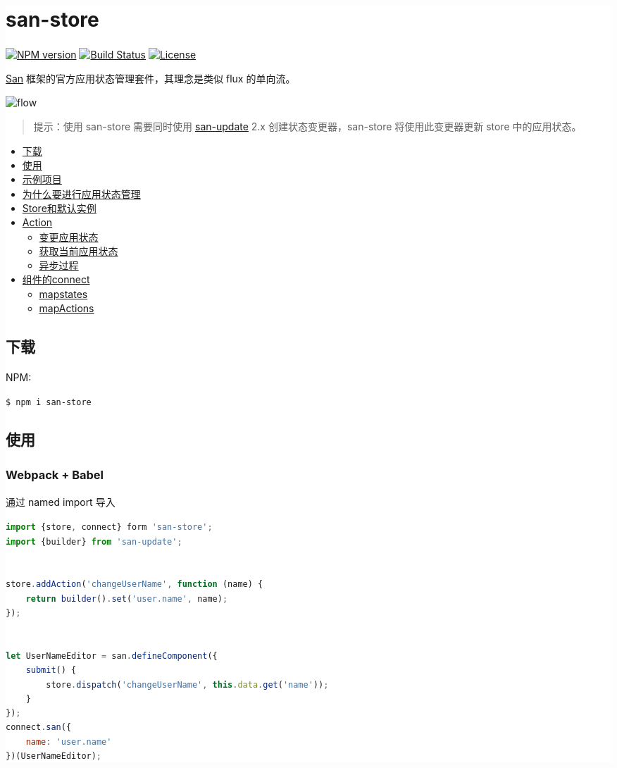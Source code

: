 # san-store

[![NPM version](http://img.shields.io/npm/v/san-store.svg?style=flat-square)](https://npmjs.org/package/san-store)
[![Build Status](https://img.shields.io/circleci/project/ecomfe/san-store/master.svg?style=flat-square)](https://circleci.com/gh/ecomfe/san-store/tree/master)
[![License](https://img.shields.io/github/license/ecomfe/san-store.svg?style=flat-square)](https://npmjs.org/package/san-store)

[San](https://ecomfe.github.io/san/) 框架的官方应用状态管理套件，其理念是类似 flux 的单向流。

![flow](https://raw.githubusercontent.com/ecomfe/san-store/master/doc/flow.png)

> 提示：使用 san-store 需要同时使用 [san-update](https://github.com/ecomfe/san-update) 2.x 创建状态变更器，san-store 将使用此变更器更新 store 中的应用状态。


- [下载](#下载)  
- [使用](#使用)  
- [示例项目](#示例项目)  
- [为什么要进行应用状态管理](#为什么要进行应用状态管理)  
- [Store和默认实例](#store和默认实例)  
- [Action](#action)  
    - [变更应用状态](#变更应用状态)  
    - [获取当前应用状态](#获取当前应用状态)  
    - [异步过程](#异步过程)  
- [组件的connect](#组件的connect)  
    - [mapstates](#mapstates)  
    - [mapActions](#mapactions)  


下载
----

NPM:

```
$ npm i san-store
```


使用
----

### Webpack + Babel

通过 named import 导入

```javascript
import {store, connect} form 'san-store';
import {builder} from 'san-update';


store.addAction('changeUserName', function (name) {
    return builder().set('user.name', name);
});


let UserNameEditor = san.defineComponent({
    submit() {
        store.dispatch('changeUserName', this.data.get('name'));
    }
});
connect.san({
    name: 'user.name'
})(UserNameEditor);
```
